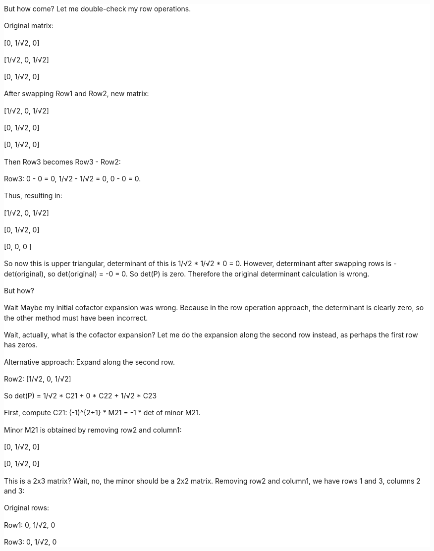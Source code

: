 But how come? Let me double-check my row operations.

Original matrix:

[0, 1/√2, 0]

[1/√2, 0, 1/√2]

[0, 1/√2, 0]

After swapping Row1 and Row2, new matrix:

[1/√2, 0, 1/√2]

[0, 1/√2, 0]

[0, 1/√2, 0]

Then Row3 becomes Row3 - Row2:

Row3: 0 - 0 = 0, 1/√2 - 1/√2 = 0, 0 - 0 = 0.

Thus, resulting in:

[1/√2, 0, 1/√2]

[0, 1/√2, 0]

[0, 0, 0 ]

So now this is upper triangular, determinant of this is 1/√2 * 1/√2 * 0 = 0. However, determinant after swapping rows is -det(original), so det(original) = -0 = 0. So det(P) is zero. Therefore the original determinant calculation is wrong.

But how?

Wait Maybe my initial cofactor expansion was wrong. Because in the row operation approach, the determinant is clearly zero, so the other method must have been incorrect.

Wait, actually, what is the cofactor expansion? Let me do the expansion along the second row instead, as perhaps the first row has zeros.

Alternative approach: Expand along the second row.

Row2: [1/√2, 0, 1/√2]

So det(P) = 1/√2 * C21 + 0 * C22 + 1/√2 * C23

First, compute C21: (-1)^{2+1} * M21 = -1 * det of minor M21.

Minor M21 is obtained by removing row2 and column1:

[0, 1/√2, 0]

[0, 1/√2, 0]

This is a 2x3 matrix? Wait, no, the minor should be a 2x2 matrix. Removing row2 and column1, we have rows 1 and 3, columns 2 and 3:

Original rows:

Row1: 0, 1/√2, 0

Row3: 0, 1/√2, 0

